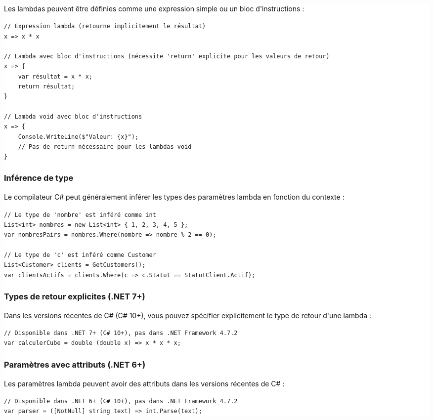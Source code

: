 Les lambdas peuvent être définies comme une expression simple ou un bloc d'instructions :

```textmate
// Expression lambda (retourne implicitement le résultat)
x => x * x

// Lambda avec bloc d'instructions (nécessite 'return' explicite pour les valeurs de retour)
x => {
    var résultat = x * x;
    return résultat;
}

// Lambda void avec bloc d'instructions
x => {
    Console.WriteLine($"Valeur: {x}");
    // Pas de return nécessaire pour les lambdas void
}
```


### Inférence de type

Le compilateur C# peut généralement inférer les types des paramètres lambda en fonction du contexte :

```textmate
// Le type de 'nombre' est inféré comme int
List<int> nombres = new List<int> { 1, 2, 3, 4, 5 };
var nombresPairs = nombres.Where(nombre => nombre % 2 == 0);

// Le type de 'c' est inféré comme Customer
List<Customer> clients = GetCustomers();
var clientsActifs = clients.Where(c => c.Statut == StatutClient.Actif);
```


### Types de retour explicites (.NET 7+)

Dans les versions récentes de C# (C# 10+), vous pouvez spécifier explicitement le type de retour d'une lambda :

```textmate
// Disponible dans .NET 7+ (C# 10+), pas dans .NET Framework 4.7.2
var calculerCube = double (double x) => x * x * x;
```


### Paramètres avec attributs (.NET 6+)

Les paramètres lambda peuvent avoir des attributs dans les versions récentes de C# :

```textmate
// Disponible dans .NET 6+ (C# 10+), pas dans .NET Framework 4.7.2
var parser = ([NotNull] string text) => int.Parse(text);
```


